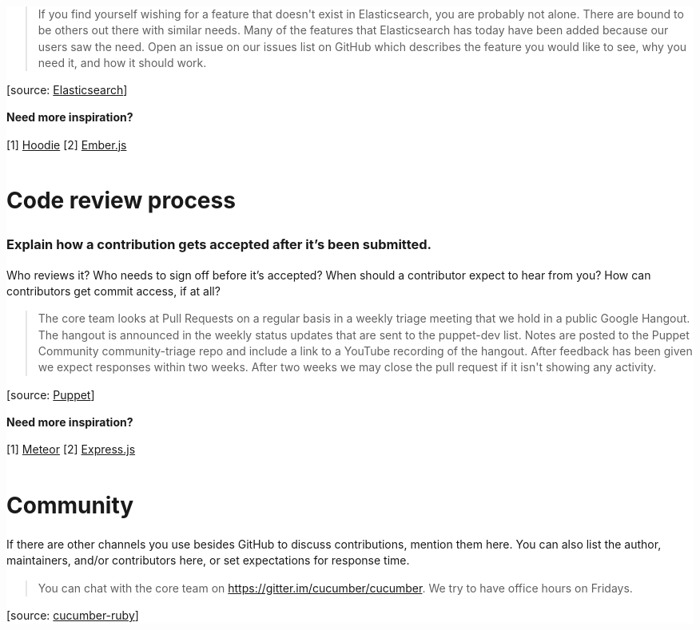 > If you find yourself wishing for a feature that doesn't exist in Elasticsearch, 
  you are probably not alone. There are bound to be others out there with similar 
  needs. Many of the features that Elasticsearch has today have been added because 
  our users saw the need. Open an issue on our issues list on GitHub which 
  describes the feature you would like to see, why you need it, and how it should 
  work.

[source: [Elasticsearch](https://github.com/elastic/elasticsearch/blob/master/CONTRIBUTING.md#feature-requests)] 

**Need more inspiration?** 

[1] [Hoodie](https://github.com/hoodiehq/hoodie/blob/master/CONTRIBUTING.md#feature-requests) 
[2] [Ember.js](https://github.com/emberjs/ember.js/blob/master/CONTRIBUTING.md#requesting-a-feature)

# Code review process
### Explain how a contribution gets accepted after it’s been submitted.

Who reviews it? Who needs to sign off before it’s accepted? When should a 
contributor expect to hear from you? How can contributors get commit access, if 
at all?

> The core team looks at Pull Requests on a regular basis in a weekly triage 
  meeting that we hold in a public Google Hangout. The hangout is announced in 
  the weekly status updates that are sent to the puppet-dev list. Notes are posted 
  to the Puppet Community community-triage repo and include a link to a YouTube 
  recording of the hangout.
> After feedback has been given we expect responses within two weeks. After two 
  weeks we may close the pull request if it isn't showing any activity.

[source: [Puppet](https://github.com/puppetlabs/puppet/blob/master/CONTRIBUTING.md#submitting-changes)] 

**Need more inspiration?** 

[1] [Meteor](https://meteor.hackpad.com/Responding-to-GitHub-Issues-SKE2u3tkSiH ) 
[2] [Express.js](https://github.com/expressjs/express/blob/master/Contributing.md#becoming-a-committer)

# Community

If there are other channels you use besides GitHub to discuss contributions, 
mention them here. You can also list the author, maintainers, and/or contributors 
here, or set expectations for response time.

> You can chat with the core team on https://gitter.im/cucumber/cucumber. We try 
  to have office hours on Fridays.

[source: [cucumber-ruby](https://github.com/cucumber/cucumber-ruby/blob/master/CONTRIBUTING.md#talking-with-other-devs)] 
